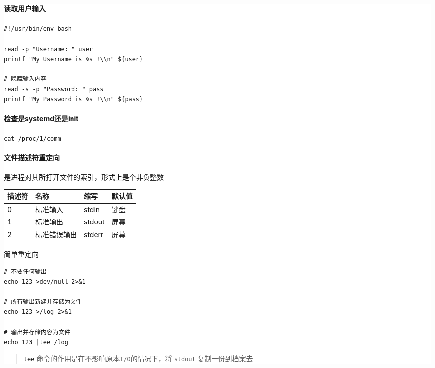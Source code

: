 





#### 读取用户输入

```shell
#!/usr/bin/env bash

read -p "Username: " user
printf "My Username is %s !\\n" ${user}

# 隐藏输入内容
read -s -p "Password: " pass
printf "My Password is %s !\\n" ${pass}
```







#### 检查是systemd还是init

```shell
cat /proc/1/comm
```







#### 文件描述符重定向

是进程对其所打开文件的索引，形式上是个非负整数

| 描述符 | 名称         | 缩写   | 默认值 |
| :----- | :----------- | :----- | :----- |
| 0      | 标准输入     | stdin  | 键盘   |
| 1      | 标准输出     | stdout | 屏幕   |
| 2      | 标准错误输出 | stderr | 屏幕   |

简单重定向

```shell
# 不要任何输出
echo 123 >dev/null 2>&1

# 所有输出新建并存储为文件
echo 123 >/log 2>&1

# 输出并存储内容为文件
echo 123 |tee /log
```

>   [`tee`](http://www.gnu.org/software/coreutils/manual/html_node/tee-invocation.html) 命令的作用是在不影响原本`I/O`的情况下，将 `stdout` 复制一份到档案去

